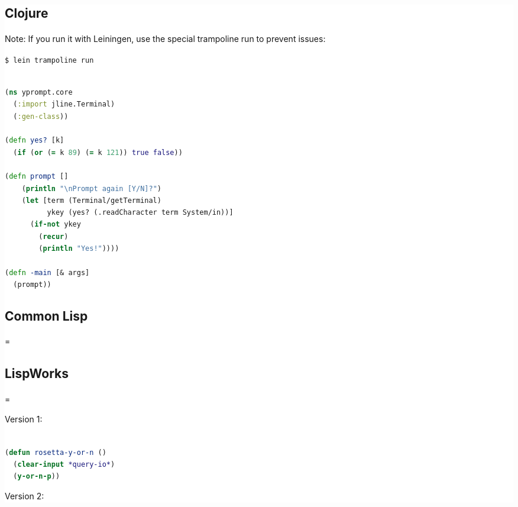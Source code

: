 

## Clojure

Note: If you run it with Leiningen, use the special trampoline run to prevent issues:


```txt
$ lein trampoline run
```




```clojure

(ns yprompt.core
  (:import jline.Terminal)
  (:gen-class))

(defn yes? [k]
  (if (or (= k 89) (= k 121)) true false))

(defn prompt []
    (println "\nPrompt again [Y/N]?")
    (let [term (Terminal/getTerminal)
          ykey (yes? (.readCharacter term System/in))]
      (if-not ykey
        (recur)
        (println "Yes!"))))

(defn -main [& args]
  (prompt))

```



## Common Lisp


=
## LispWorks
=

Version 1:


```lisp

(defun rosetta-y-or-n ()
  (clear-input *query-io*)
  (y-or-n-p))

```


Version 2:
